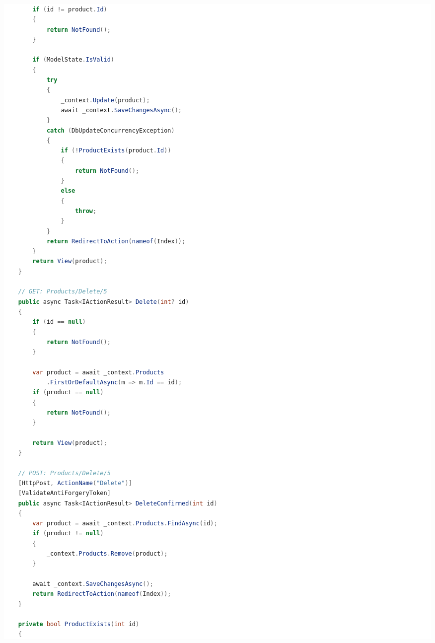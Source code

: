 ```csharp
        if (id != product.Id)
        {
            return NotFound();
        }

        if (ModelState.IsValid)
        {
            try
            {
                _context.Update(product);
                await _context.SaveChangesAsync();
            }
            catch (DbUpdateConcurrencyException)
            {
                if (!ProductExists(product.Id))
                {
                    return NotFound();
                }
                else
                {
                    throw;
                }
            }
            return RedirectToAction(nameof(Index));
        }
        return View(product);
    }

    // GET: Products/Delete/5
    public async Task<IActionResult> Delete(int? id)
    {
        if (id == null)
        {
            return NotFound();
        }

        var product = await _context.Products
            .FirstOrDefaultAsync(m => m.Id == id);
        if (product == null)
        {
            return NotFound();
        }

        return View(product);
    }

    // POST: Products/Delete/5
    [HttpPost, ActionName("Delete")]
    [ValidateAntiForgeryToken]
    public async Task<IActionResult> DeleteConfirmed(int id)
    {
        var product = await _context.Products.FindAsync(id);
        if (product != null)
        {
            _context.Products.Remove(product);
        }

        await _context.SaveChangesAsync();
        return RedirectToAction(nameof(Index));
    }

    private bool ProductExists(int id)
    {
```